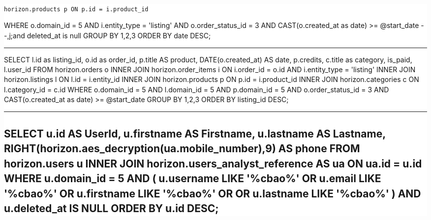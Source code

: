     horizon.products p ON p.id = i.product_id
WHERE
    o.domain_id = 5
    AND i.entity_type = 'listing'
    AND o.order_status_id = 3
    AND CAST(o.created_at as date) >= @start_date
    --,j;and deleted_at is null
GROUP BY 1,2,3
ORDER BY date DESC;


--------------------------

SELECT
    l.id as listing_id,
    o.id as order_id,
    p.title AS product,
    DATE(o.created_at) AS date,
    p.credits,
    c.title as category,
    is_paid,
    l.user_id
FROM
    horizon.orders o
INNER JOIN
    horizon.order_items i ON i.order_id = o.id AND i.entity_type = 'listing'
INNER JOIN
    horizon.listings l ON l.id = i.entity_id
INNER JOIN
    horizon.products p ON p.id = i.product_id
INNER JOIN
    horizon.categories c ON l.category_id = c.id
WHERE
    o.domain_id = 5
    AND l.domain_id = 5
    AND p.domain_id = 5
    AND o.order_status_id = 3
    AND CAST(o.created_at as date) >= @start_date
GROUP BY 1,2,3
ORDER BY listing_id DESC;



------------------

SELECT
    u.id AS UserId,
    u.firstname AS Firstname,
    u.lastname AS Lastname,
    RIGHT(horizon.aes_decryption(ua.mobile_number),9) AS phone
FROM
    horizon.users u
INNER JOIN
    horizon.users_analyst_reference AS ua ON ua.id = u.id
WHERE
    u.domain_id = 5
    AND (
        u.username LIKE '%cbao%'
        OR u.email LIKE '%cbao%'
        OR u.firstname LIKE '%cbao%'
        OR OR u.lastname LIKE '%cbao%'
    )
    AND u.deleted_at IS NULL
ORDER BY u.id DESC;
--------------------------------------

